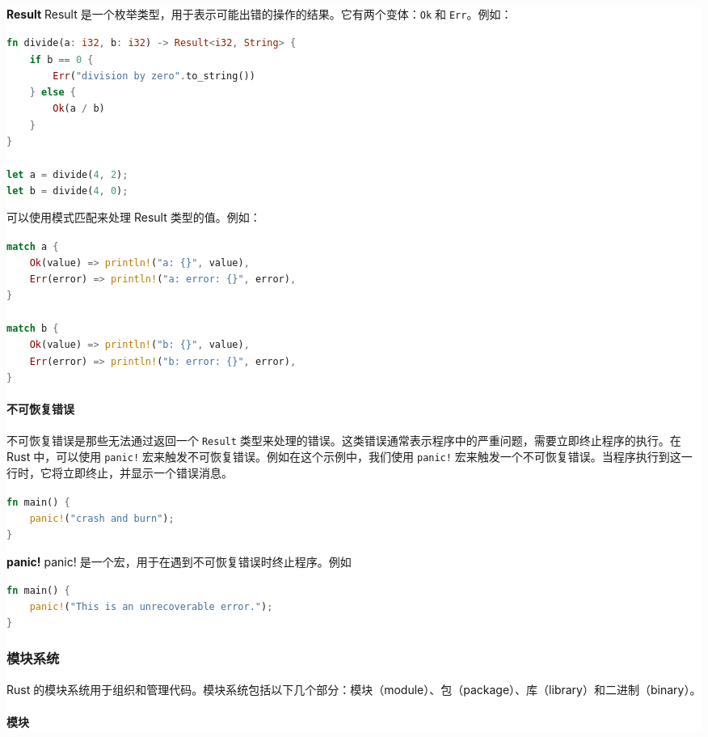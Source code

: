 **Result**
Result 是一个枚举类型，用于表示可能出错的操作的结果。它有两个变体：`Ok` 和 `Err`。例如：

```rust
fn divide(a: i32, b: i32) -> Result<i32, String> {
    if b == 0 {
        Err("division by zero".to_string())
    } else {
        Ok(a / b)
    }
}

let a = divide(4, 2);
let b = divide(4, 0);

```

可以使用模式匹配来处理 Result 类型的值。例如：

```rust
match a {
    Ok(value) => println!("a: {}", value),
    Err(error) => println!("a: error: {}", error),
}

match b {
    Ok(value) => println!("b: {}", value),
    Err(error) => println!("b: error: {}", error),
}

```

#### 不可恢复错误

不可恢复错误是那些无法通过返回一个 `Result` 类型来处理的错误。这类错误通常表示程序中的严重问题，需要立即终止程序的执行。在 Rust 中，可以使用 `panic!` 宏来触发不可恢复错误。例如在这个示例中，我们使用 `panic!` 宏来触发一个不可恢复错误。当程序执行到这一行时，它将立即终止，并显示一个错误消息。

```rust
fn main() {
    panic!("crash and burn");
}
```

**panic!**
panic! 是一个宏，用于在遇到不可恢复错误时终止程序。例如

```rust
fn main() {
    panic!("This is an unrecoverable error.");
}
```

### 模块系统

Rust 的模块系统用于组织和管理代码。模块系统包括以下几个部分：模块（module）、包（package）、库（library）和二进制（binary）。

#### 模块
